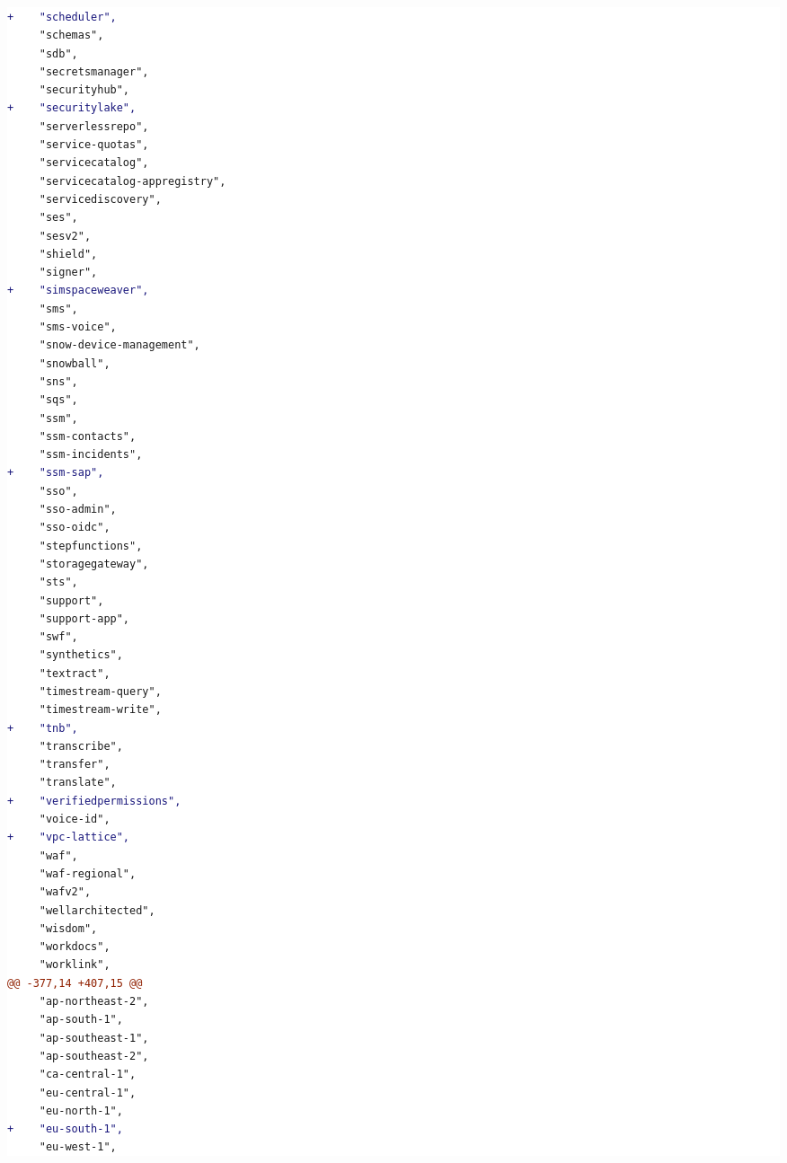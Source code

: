 ```diff
+    "scheduler",
     "schemas",
     "sdb",
     "secretsmanager",
     "securityhub",
+    "securitylake",
     "serverlessrepo",
     "service-quotas",
     "servicecatalog",
     "servicecatalog-appregistry",
     "servicediscovery",
     "ses",
     "sesv2",
     "shield",
     "signer",
+    "simspaceweaver",
     "sms",
     "sms-voice",
     "snow-device-management",
     "snowball",
     "sns",
     "sqs",
     "ssm",
     "ssm-contacts",
     "ssm-incidents",
+    "ssm-sap",
     "sso",
     "sso-admin",
     "sso-oidc",
     "stepfunctions",
     "storagegateway",
     "sts",
     "support",
     "support-app",
     "swf",
     "synthetics",
     "textract",
     "timestream-query",
     "timestream-write",
+    "tnb",
     "transcribe",
     "transfer",
     "translate",
+    "verifiedpermissions",
     "voice-id",
+    "vpc-lattice",
     "waf",
     "waf-regional",
     "wafv2",
     "wellarchitected",
     "wisdom",
     "workdocs",
     "worklink",
@@ -377,14 +407,15 @@
     "ap-northeast-2",
     "ap-south-1",
     "ap-southeast-1",
     "ap-southeast-2",
     "ca-central-1",
     "eu-central-1",
     "eu-north-1",
+    "eu-south-1",
     "eu-west-1",
```